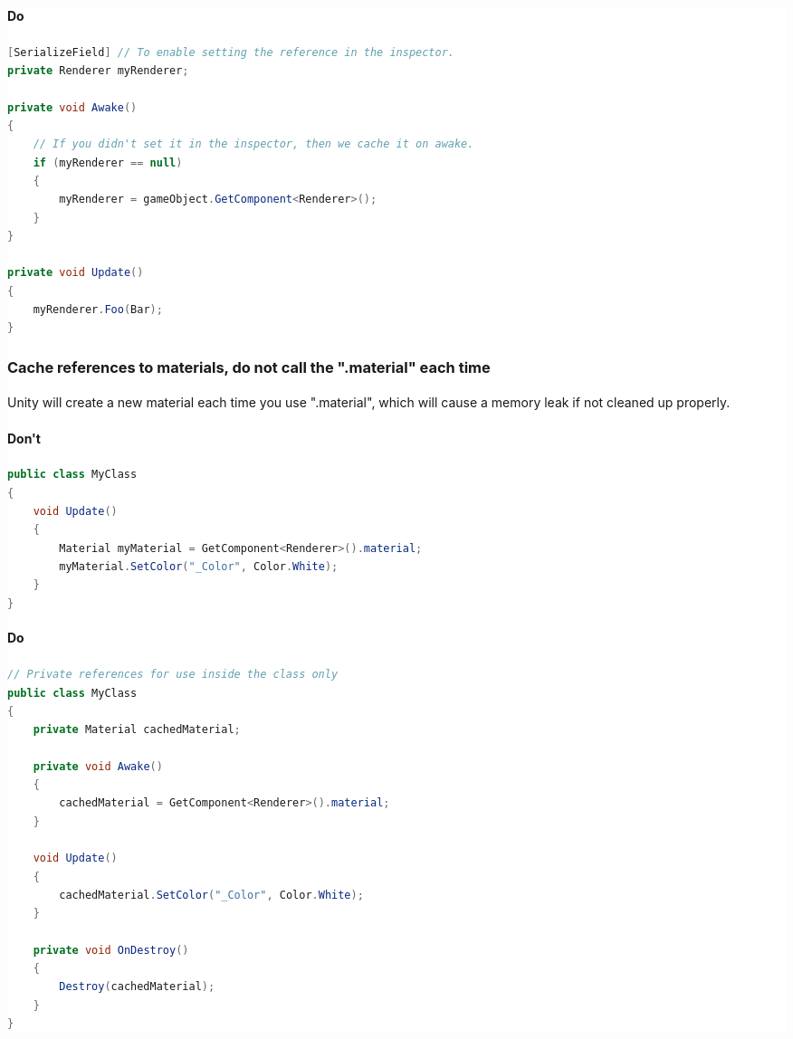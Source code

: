 #### Do

```c#
[SerializeField] // To enable setting the reference in the inspector.
private Renderer myRenderer;

private void Awake()
{
    // If you didn't set it in the inspector, then we cache it on awake.
    if (myRenderer == null)
    {
        myRenderer = gameObject.GetComponent<Renderer>();
    }
}

private void Update()
{
    myRenderer.Foo(Bar);
}
```

### Cache references to materials, do not call the ".material" each time

Unity will create a new material each time you use ".material", which will cause a memory leak if not cleaned up properly.

#### Don't

```c#
public class MyClass
{
    void Update()
    {
        Material myMaterial = GetComponent<Renderer>().material;
        myMaterial.SetColor("_Color", Color.White);
    }
}
```

#### Do

```c#
// Private references for use inside the class only
public class MyClass
{
    private Material cachedMaterial;

    private void Awake()
    {
        cachedMaterial = GetComponent<Renderer>().material;
    }

    void Update()
    {
        cachedMaterial.SetColor("_Color", Color.White);
    }

    private void OnDestroy()
    {
        Destroy(cachedMaterial);
    }
}
```
